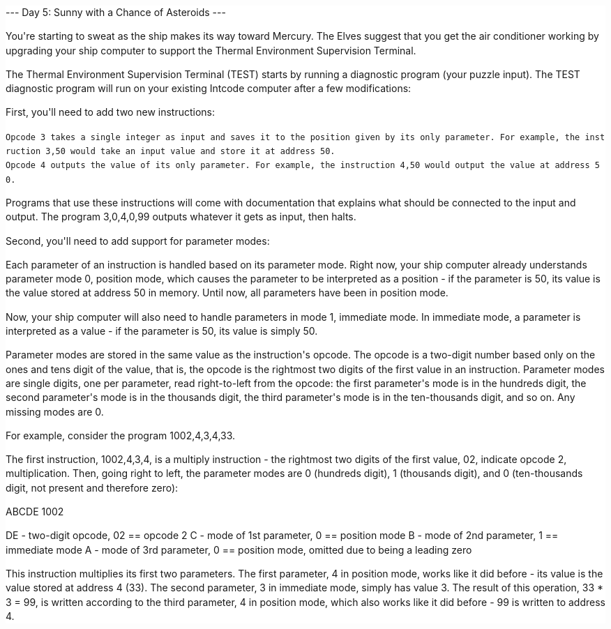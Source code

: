 --- Day 5: Sunny with a Chance of Asteroids ---

You're starting to sweat as the ship makes its way toward Mercury. The Elves suggest that you get the air conditioner working by upgrading your ship computer to support the Thermal Environment Supervision Terminal.

The Thermal Environment Supervision Terminal (TEST) starts by running a diagnostic program (your puzzle input). The TEST diagnostic program will run on your existing Intcode computer after a few modifications:

First, you'll need to add two new instructions:

    Opcode 3 takes a single integer as input and saves it to the position given by its only parameter. For example, the instruction 3,50 would take an input value and store it at address 50.
    Opcode 4 outputs the value of its only parameter. For example, the instruction 4,50 would output the value at address 50.

Programs that use these instructions will come with documentation that explains what should be connected to the input and output. The program 3,0,4,0,99 outputs whatever it gets as input, then halts.

Second, you'll need to add support for parameter modes:

Each parameter of an instruction is handled based on its parameter mode. Right now, your ship computer already understands parameter mode 0, position mode, which causes the parameter to be interpreted as a position - if the parameter is 50, its value is the value stored at address 50 in memory. Until now, all parameters have been in position mode.

Now, your ship computer will also need to handle parameters in mode 1, immediate mode. In immediate mode, a parameter is interpreted as a value - if the parameter is 50, its value is simply 50.

Parameter modes are stored in the same value as the instruction's opcode. The opcode is a two-digit number based only on the ones and tens digit of the value, that is, the opcode is the rightmost two digits of the first value in an instruction. Parameter modes are single digits, one per parameter, read right-to-left from the opcode: the first parameter's mode is in the hundreds digit, the second parameter's mode is in the thousands digit, the third parameter's mode is in the ten-thousands digit, and so on. Any missing modes are 0.

For example, consider the program 1002,4,3,4,33.

The first instruction, 1002,4,3,4, is a multiply instruction - the rightmost two digits of the first value, 02, indicate opcode 2, multiplication. Then, going right to left, the parameter modes are 0 (hundreds digit), 1 (thousands digit), and 0 (ten-thousands digit, not present and therefore zero):

ABCDE
 1002

DE - two-digit opcode,      02 == opcode 2
 C - mode of 1st parameter,  0 == position mode
 B - mode of 2nd parameter,  1 == immediate mode
 A - mode of 3rd parameter,  0 == position mode,
                                  omitted due to being a leading zero

This instruction multiplies its first two parameters. The first parameter, 4 in position mode, works like it did before - its value is the value stored at address 4 (33). The second parameter, 3 in immediate mode, simply has value 3. The result of this operation, 33 * 3 = 99, is written according to the third parameter, 4 in position mode, which also works like it did before - 99 is written to address 4.

